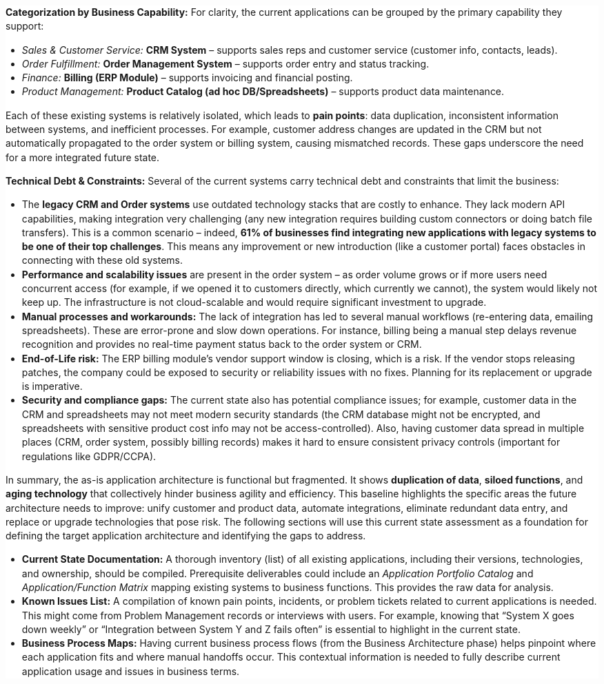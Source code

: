 **Categorization by Business Capability:** For clarity, the current applications can be grouped by the primary capability they support:

* *Sales & Customer Service:* **CRM System** – supports sales reps and customer service (customer info, contacts, leads).
* *Order Fulfillment:* **Order Management System** – supports order entry and status tracking.
* *Finance:* **Billing (ERP Module)** – supports invoicing and financial posting.
* *Product Management:* **Product Catalog (ad hoc DB/Spreadsheets)** – supports product data maintenance.

Each of these existing systems is relatively isolated, which leads to **pain points**: data duplication, inconsistent information between systems, and inefficient processes. For example, customer address changes are updated in the CRM but not automatically propagated to the order system or billing system, causing mismatched records. These gaps underscore the need for a more integrated future state.

**Technical Debt & Constraints:** Several of the current systems carry technical debt and constraints that limit the business:

* The **legacy CRM and Order systems** use outdated technology stacks that are costly to enhance. They lack modern API capabilities, making integration very challenging (any new integration requires building custom connectors or doing batch file transfers). This is a common scenario – indeed, **61% of businesses find integrating new applications with legacy systems to be one of their top challenges**. This means any improvement or new introduction (like a customer portal) faces obstacles in connecting with these old systems.
* **Performance and scalability issues** are present in the order system – as order volume grows or if more users need concurrent access (for example, if we opened it to customers directly, which currently we cannot), the system would likely not keep up. The infrastructure is not cloud-scalable and would require significant investment to upgrade.
* **Manual processes and workarounds:** The lack of integration has led to several manual workflows (re-entering data, emailing spreadsheets). These are error-prone and slow down operations. For instance, billing being a manual step delays revenue recognition and provides no real-time payment status back to the order system or CRM.
* **End-of-Life risk:** The ERP billing module’s vendor support window is closing, which is a risk. If the vendor stops releasing patches, the company could be exposed to security or reliability issues with no fixes. Planning for its replacement or upgrade is imperative.
* **Security and compliance gaps:** The current state also has potential compliance issues; for example, customer data in the CRM and spreadsheets may not meet modern security standards (the CRM database might not be encrypted, and spreadsheets with sensitive product cost info may not be access-controlled). Also, having customer data spread in multiple places (CRM, order system, possibly billing records) makes it hard to ensure consistent privacy controls (important for regulations like GDPR/CCPA).

In summary, the as-is application architecture is functional but fragmented. It shows **duplication of data**, **siloed functions**, and **aging technology** that collectively hinder business agility and efficiency. This baseline highlights the specific areas the future architecture needs to improve: unify customer and product data, automate integrations, eliminate redundant data entry, and replace or upgrade technologies that pose risk. The following sections will use this current state assessment as a foundation for defining the target application architecture and identifying the gaps to address.

<Prerequisites>

* **Current State Documentation:** A thorough inventory (list) of all existing applications, including their versions, technologies, and ownership, should be compiled. Prerequisite deliverables could include an *Application Portfolio Catalog* and *Application/Function Matrix* mapping existing systems to business functions. This provides the raw data for analysis.
* **Known Issues List:** A compilation of known pain points, incidents, or problem tickets related to current applications is needed. This might come from Problem Management records or interviews with users. For example, knowing that “System X goes down weekly” or “Integration between System Y and Z fails often” is essential to highlight in the current state.
* **Business Process Maps:** Having current business process flows (from the Business Architecture phase) helps pinpoint where each application fits and where manual handoffs occur. This contextual information is needed to fully describe current application usage and issues in business terms.